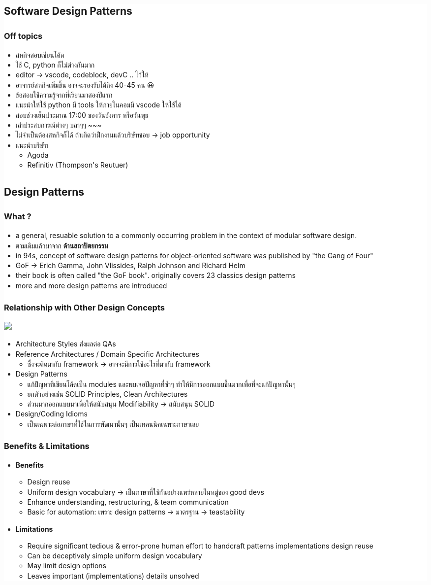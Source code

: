 ## Software Design Patterns

### Off topics
- สหกิจสอบเขียนโค้ด
- ใช้ C, python ก็ไม่ต่างกันมาก
- editor -> vscode, codeblock, devC .. ไว้ให้
- อาจารย์สหกิจเพิ่มขึ้น อาจจะรองรับได้ถึง 40-45 คน 😃
- ข้อสอบใช้ความรู้จากที่เรียนมาสองปีแรก
- แนะนำให้ใช้ python มี tools ให้ภายในคอมมี vscode ให้ใช้ได้
- สอบช่วงเย็นประมาณ 17:00 ของวันอังคาร หรือวันพุธ
- เล่าประสบการณ์ต่างๆ บลาๆๆ ~~~
- ไม่จำเป็นต้องสหกิจก็ได้ ถ้าเกิดว่าฝีกงานแล้วบริษัทชอบ -> job opportunity
- แนะนำบริษัท
  - Agoda
  - Refinitiv (Thompson's Reutuer)
  
##  Design Patterns 
### What ?
- a general, resuable solution to a commonly occurring problem in the context of modular software design.
- ตามเดิมแล้วมาจาก **ด้านสถาปัตยกรรม**
- in 94s, concept of software design patterns for object-oriented software was published by "the Gang of Four"
- GoF -> Erich Gamma, John Vlissides, Ralph Johnson and Richard Helm
- their book is often called "the GoF book". originally covers 23 classics design patterns
- more and more design patterns are introduced

### Relationship with Other Design Concepts
![](https://media.discordapp.net/attachments/1014398974649708624/1032124057375756318/unknown.png)
- Architecture Styles ส่งผลต่อ QAs
- Reference Architectures / Domain Specific Architectures
  - ซึ่งจะติดมากับ framework -> อาจจะมีการใช้อะไรที่มากับ framework
- Design Patterns
  - แก้ปัญหาที่เขียนโค้ดเป็น modules และพบเจอปัญหาที่ซ้ำๆ ทำให้มีการออกแบบขึ้นมากเพื่อที่จะแก้ปัญหานั้นๆ
  - ยกตัวอย่างเช่น SOLID Principles, Clean Architectures
  - ส่วนมากออกแบบมาเพื่อให้สนับสนุน Modifiability -> สนับสนุน SOLID
- Design/Coding Idioms
  - เป็นเฉพาะต่อภาษาที่ใช้ในการพัฒนานั้นๆ เป็นเทคนนิคเฉพาะภาษาเลย

### Benefits & Limitations
- **Benefits**
  - Design reuse
  - Uniform design vocabulary -> เป็นภาษาที่ใช้กันอย่างแพร่หลายในหมู่ของ good devs
  - Enhance understanding, restructuring, & team communication
  - Basic for automation: เพราะ design patterns -> มาตรฐาน -> teastability

- **Limitations**
  - Require significant tedious & error-prone human effort to handcraft patterns
  implementations design reuse
  - Can be deceptively simple uniform design vocabulary
  - May limit design options
  - Leaves important (implementations) details unsolved
